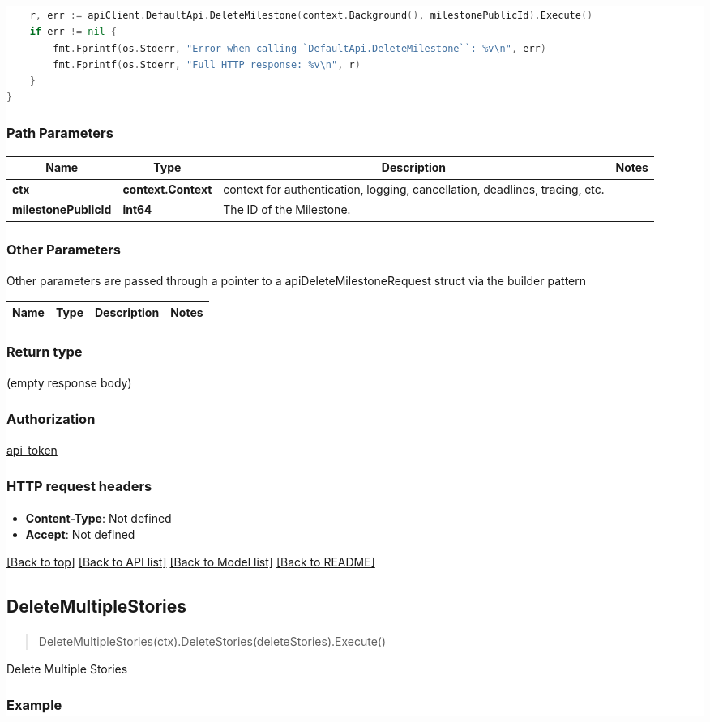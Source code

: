 ```go
    r, err := apiClient.DefaultApi.DeleteMilestone(context.Background(), milestonePublicId).Execute()
    if err != nil {
        fmt.Fprintf(os.Stderr, "Error when calling `DefaultApi.DeleteMilestone``: %v\n", err)
        fmt.Fprintf(os.Stderr, "Full HTTP response: %v\n", r)
    }
}
```

### Path Parameters


Name | Type | Description  | Notes
------------- | ------------- | ------------- | -------------
**ctx** | **context.Context** | context for authentication, logging, cancellation, deadlines, tracing, etc.
**milestonePublicId** | **int64** | The ID of the Milestone. | 

### Other Parameters

Other parameters are passed through a pointer to a apiDeleteMilestoneRequest struct via the builder pattern


Name | Type | Description  | Notes
------------- | ------------- | ------------- | -------------


### Return type

 (empty response body)

### Authorization

[api_token](../README.md#api_token)

### HTTP request headers

- **Content-Type**: Not defined
- **Accept**: Not defined

[[Back to top]](#) [[Back to API list]](../README.md#documentation-for-api-endpoints)
[[Back to Model list]](../README.md#documentation-for-models)
[[Back to README]](../README.md)


## DeleteMultipleStories

> DeleteMultipleStories(ctx).DeleteStories(deleteStories).Execute()

Delete Multiple Stories



### Example
